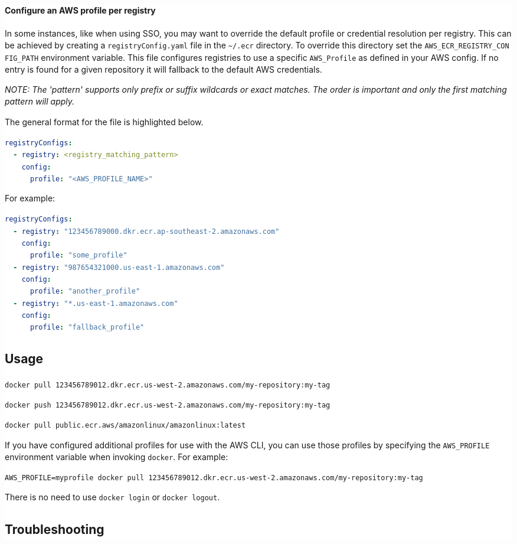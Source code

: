 #### Configure an AWS profile per registry

In some instances, like when using SSO, you may want to override the default profile or credential resolution per registry.
This can be achieved by creating a `registryConfig.yaml` file in the `~/.ecr` directory. To override this directory set the
`AWS_ECR_REGISTRY_CONFIG_PATH` environment variable. This file configures registries to use a specific `AWS_Profile` as 
defined in your AWS config. If no entry is found for a given repository it will fallback to the default AWS credentials.

_NOTE: The 'pattern' supports *only* prefix or suffix wildcards or exact matches. The order is important and only the first matching pattern will apply._

The general format for the file is highlighted below. 

```yaml
registryConfigs:
  - registry: <registry_matching_pattern>
    config:
      profile: "<AWS_PROFILE_NAME>"
```

For example:

```yaml
registryConfigs:
  - registry: "123456789000.dkr.ecr.ap-southeast-2.amazonaws.com"
    config:
      profile: "some_profile"
  - registry: "987654321000.us-east-1.amazonaws.com"
    config:
      profile: "another_profile"
  - registry: "*.us-east-1.amazonaws.com"
    config:
      profile: "fallback_profile"
```

## Usage

`docker pull 123456789012.dkr.ecr.us-west-2.amazonaws.com/my-repository:my-tag`

`docker push 123456789012.dkr.ecr.us-west-2.amazonaws.com/my-repository:my-tag`

`docker pull public.ecr.aws/amazonlinux/amazonlinux:latest`

If you have configured additional profiles for use with the AWS CLI, you can use
those profiles by specifying the `AWS_PROFILE` environment variable when invoking `docker`.
For example:

`AWS_PROFILE=myprofile docker pull 123456789012.dkr.ecr.us-west-2.amazonaws.com/my-repository:my-tag`

There is no need to use `docker login` or `docker logout`.

## Troubleshooting
